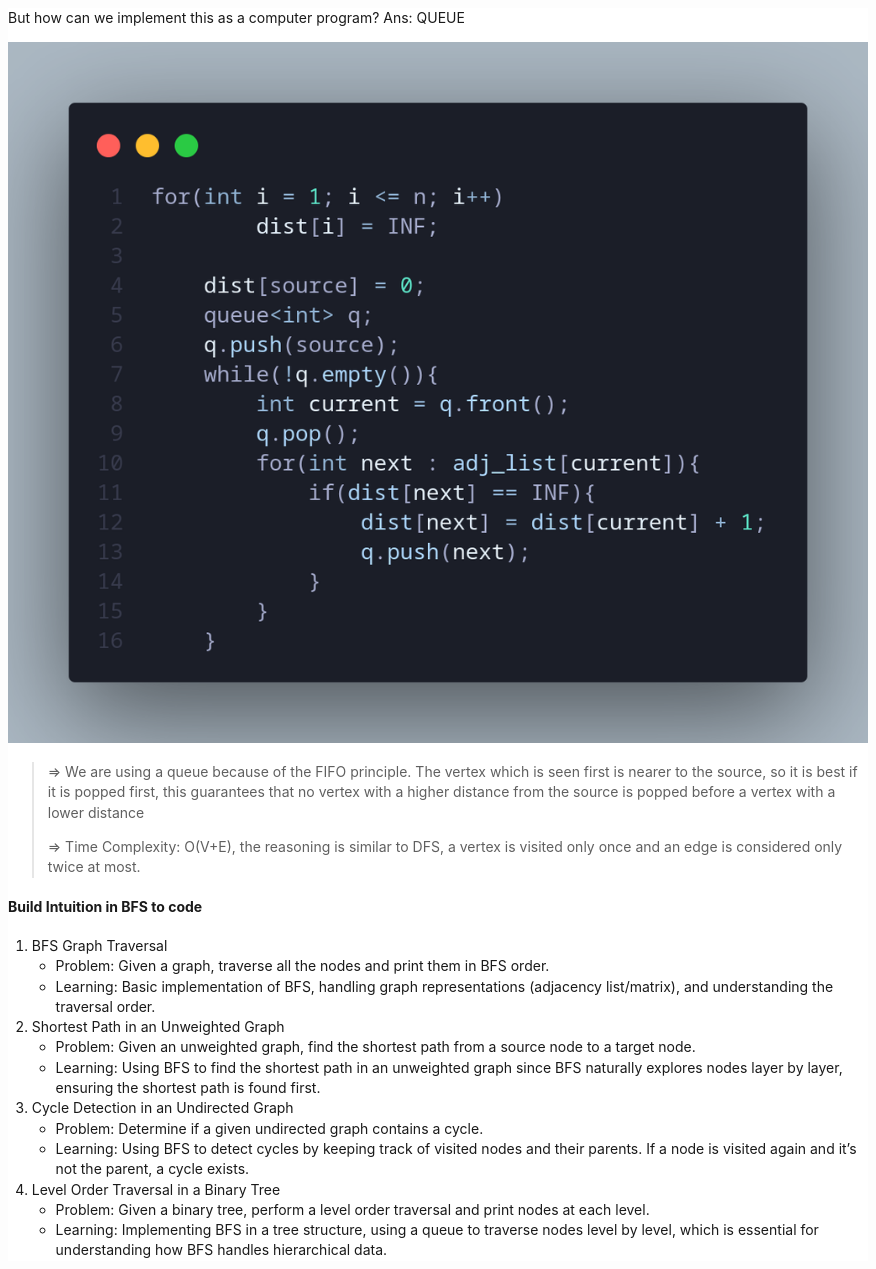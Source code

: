 But how can we implement this as a computer program?
Ans: QUEUE

![](./files/bfsCode.png)


> => We are using a queue because of the FIFO principle. The vertex which is seen first is nearer to the source, so it is best if it is popped first, this guarantees that no vertex with a higher distance from the source is popped before a vertex with a lower distance
>
> => Time Complexity: O(V+E), the reasoning is similar to DFS, a vertex is visited only once and an edge is considered only twice at most.

#### Build Intuition in BFS to code
1. BFS Graph Traversal
    - Problem: Given a graph, traverse all the nodes and print them in BFS order.
    - Learning: Basic implementation of BFS, handling graph representations (adjacency list/matrix), and understanding the traversal order.
2. Shortest Path in an Unweighted Graph
    - Problem: Given an unweighted graph, find the shortest path from a source node to a target node.
    - Learning: Using BFS to find the shortest path in an unweighted graph since BFS naturally explores nodes layer by layer, ensuring the shortest path is found first.
3. Cycle Detection in an Undirected Graph
    - Problem: Determine if a given undirected graph contains a cycle.
    - Learning: Using BFS to detect cycles by keeping track of visited nodes and their parents. If a node is visited again and it’s not the parent, a cycle exists.
4. Level Order Traversal in a Binary Tree
    - Problem: Given a binary tree, perform a level order traversal and print nodes at each level.
    - Learning: Implementing BFS in a tree structure, using a queue to traverse nodes level by level, which is essential for understanding how BFS handles hierarchical data.